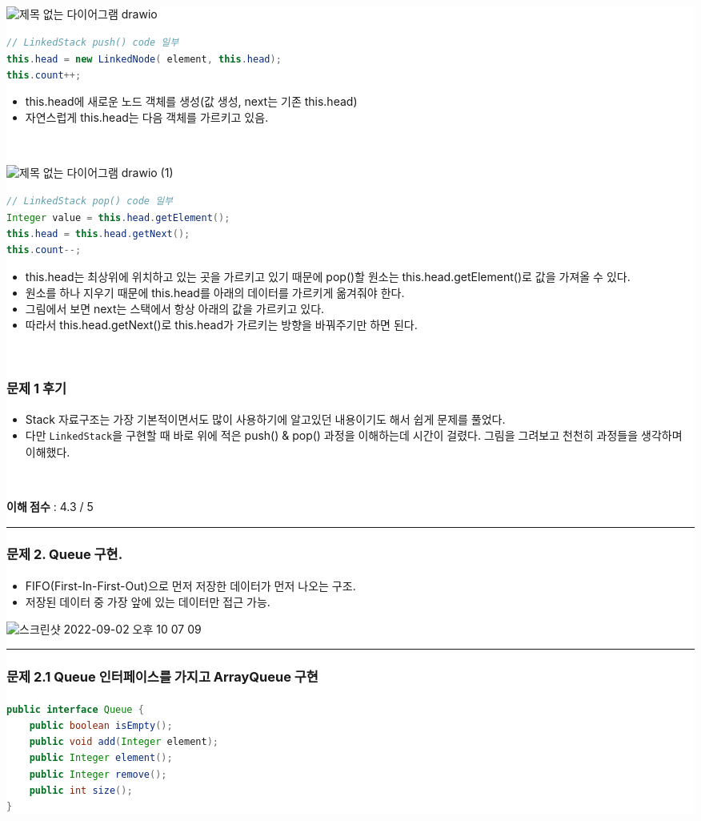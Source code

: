 ![제목 없는 다이어그램 drawio](https://user-images.githubusercontent.com/87689191/188263547-253b16b5-6715-4154-9072-32dc45e92aaf.png)  
```java
// LinkedStack push() code 일부
this.head = new LinkedNode( element, this.head);
this.count++;
```
- this.head에 새로운 노드 객체를 생성(값 생성, next는 기존 this.head)
- 자연스럽게 this.head는 다음 객체를 가르키고 있음.

<br/>

![제목 없는 다이어그램 drawio (1)](https://user-images.githubusercontent.com/87689191/188264171-d43e560c-02cf-4feb-9146-f373ca2aae60.png)

```java
// LinkedStack pop() code 일부
Integer value = this.head.getElement();
this.head = this.head.getNext();
this.count--;
```
- this.head는 최상위에 위치하고 있는 곳을 가르키고 있기 때문에 pop()할 원소는 this.head.getElement()로 값을 가져올 수 있다.
- 원소를 하나 지우기 때문에 this.head를 아래의 데이터를 가르키게 옮겨줘야 한다.
- 그림에서 보면 next는 스택에서 항상 아래의 값을 가르키고 있다.
- 따라서 this.head.getNext()로 this.head가 가르키는 방향을 바꿔주기만 하면 된다.



<br/>

### 문제 1 후기
- Stack 자료구조는 가장 기본적이면서도 많이 사용하기에 알고있던 내용이기도 해서 쉽게 문제를 풀었다.
- 다만 `LinkedStack`을 구현할 때 바로 위에 적은 push() & pop() 과정을 이해하는데 시간이 걸렸다. 그림을 그려보고 천천히 과정들을 생각하며 이해했다.

<br/>

**이해 점수** : 4.3 / 5

---

### 문제 2. Queue 구현.
- FIFO(First-In-First-Out)으로 먼저 저장한 데이터가 먼저 나오는 구조.
- 저장된 데이터 중 가장 앞에 있는 데이터만 접근 가능.

<img width="703" alt="스크린샷 2022-09-02 오후 10 07 09" src="https://user-images.githubusercontent.com/87689191/188152571-4b7c9166-46a4-4938-b696-385584809f75.png">


---
### 문제 2.1 Queue 인터페이스를 가지고 ArrayQueue 구현

```java
public interface Queue {
    public boolean isEmpty();
    public void add(Integer element);
    public Integer element();
    public Integer remove();
    public int size();
}
```
